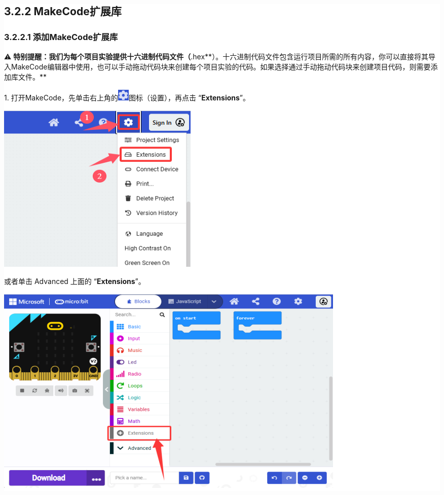 ## 3.2.2 MakeCode扩展库

### 3.2.2.1 添加MakeCode扩展库

⚠️ **特别提醒：我们为每个项目实验提供十六进制代码文件（**.hex**）。十六进制代码文件包含运行项目所需的所有内容，你可以直接将其导入MakeCode编辑器中使用，也可以手动拖动代码块来创建每个项目实验的代码。如果选择通过手动拖动代码块来创建项目代码，则需要添加库文件。**

1\. 打开MakeCode，先单击右上角的![Img](./media/A806.png)图标（设置），再点击 “**Extensions**”。

![Img](./media/A842.png)

或者单击 Advanced 上面的 “**Extensions**”。

![Img](./media/A900.png)
